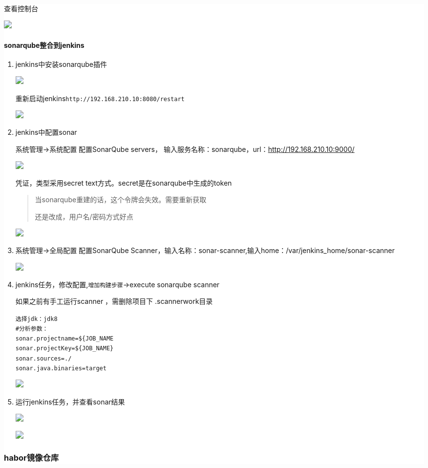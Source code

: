    查看控制台

   ![](https://cdn.jsdelivr.net/gh/dong-jianbin/drawing-bed/mall/20220501212255.png)

#### sonarqube整合到jenkins

1. jenkins中安装sonarqube插件

   ![](https://cdn.jsdelivr.net/gh/dong-jianbin/drawing-bed/mall/20220501102948.png)

   重新启动jenkins`http://192.168.210.10:8080/restart` 

   ![](https://cdn.jsdelivr.net/gh/dong-jianbin/drawing-bed/mall/20220501103509.png)

2. jenkins中配置sonar

   系统管理->系统配置 配置SonarQube servers， 输入服务名称：sonarqube，url：http://192.168.210.10:9000/

   ![](https://cdn.jsdelivr.net/gh/dong-jianbin/drawing-bed/mall/20220501104305.png)

   凭证，类型采用secret text方式。secret是在sonarqube中生成的token

   > 当sonarqube重建的话，这个令牌会失效。需要重新获取
   >
   > 还是改成，用户名/密码方式好点

   ![](https://cdn.jsdelivr.net/gh/dong-jianbin/drawing-bed/mall/20220501104733.png)

3. 系统管理->全局配置 配置SonarQube Scanner，输入名称：sonar-scanner,输入home：/var/jenkins_home/sonar-scanner

   ![](https://cdn.jsdelivr.net/gh/dong-jianbin/drawing-bed/mall/20220501110019.png)

4. jenkins任务，修改配置,`增加构建步骤`->execute sonarqube scanner

   如果之前有手工运行scanner ，需删除项目下 .scannerwork目录

   ```
   选择jdk：jdk8
   #分析参数：
   sonar.projectname=${JOB_NAME
   sonar.projectKey=${JOB_NAME}
   sonar.sources=./
   sonar.java.binaries=target
   ```

   ![](https://cdn.jsdelivr.net/gh/dong-jianbin/drawing-bed/mall/20220501110841.png)

5. 运行jenkins任务，并查看sonar结果

   ![](https://cdn.jsdelivr.net/gh/dong-jianbin/drawing-bed/mall/20220501111819.png)

   ![](https://cdn.jsdelivr.net/gh/dong-jianbin/drawing-bed/mall/20220501222941.png)

### habor镜像仓库
